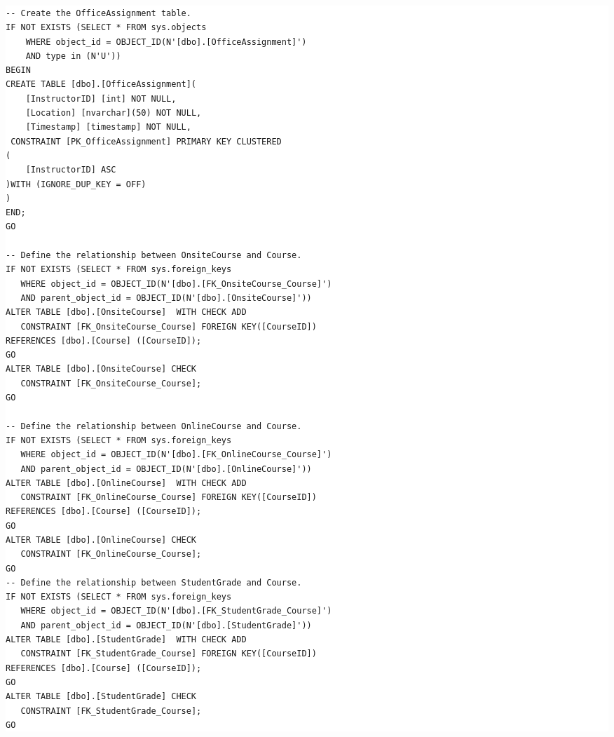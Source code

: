     -- Create the OfficeAssignment table.
    IF NOT EXISTS (SELECT * FROM sys.objects 
        WHERE object_id = OBJECT_ID(N'[dbo].[OfficeAssignment]')
        AND type in (N'U'))
    BEGIN
    CREATE TABLE [dbo].[OfficeAssignment](
        [InstructorID] [int] NOT NULL,
        [Location] [nvarchar](50) NOT NULL,
        [Timestamp] [timestamp] NOT NULL,
     CONSTRAINT [PK_OfficeAssignment] PRIMARY KEY CLUSTERED 
    (
        [InstructorID] ASC
    )WITH (IGNORE_DUP_KEY = OFF)
    )
    END;
    GO

    -- Define the relationship between OnsiteCourse and Course.
    IF NOT EXISTS (SELECT * FROM sys.foreign_keys 
       WHERE object_id = OBJECT_ID(N'[dbo].[FK_OnsiteCourse_Course]')
       AND parent_object_id = OBJECT_ID(N'[dbo].[OnsiteCourse]'))
    ALTER TABLE [dbo].[OnsiteCourse]  WITH CHECK ADD  
       CONSTRAINT [FK_OnsiteCourse_Course] FOREIGN KEY([CourseID])
    REFERENCES [dbo].[Course] ([CourseID]);
    GO
    ALTER TABLE [dbo].[OnsiteCourse] CHECK 
       CONSTRAINT [FK_OnsiteCourse_Course];
    GO

    -- Define the relationship between OnlineCourse and Course.
    IF NOT EXISTS (SELECT * FROM sys.foreign_keys 
       WHERE object_id = OBJECT_ID(N'[dbo].[FK_OnlineCourse_Course]')
       AND parent_object_id = OBJECT_ID(N'[dbo].[OnlineCourse]'))
    ALTER TABLE [dbo].[OnlineCourse]  WITH CHECK ADD  
       CONSTRAINT [FK_OnlineCourse_Course] FOREIGN KEY([CourseID])
    REFERENCES [dbo].[Course] ([CourseID]);
    GO
    ALTER TABLE [dbo].[OnlineCourse] CHECK 
       CONSTRAINT [FK_OnlineCourse_Course];
    GO
    -- Define the relationship between StudentGrade and Course.
    IF NOT EXISTS (SELECT * FROM sys.foreign_keys 
       WHERE object_id = OBJECT_ID(N'[dbo].[FK_StudentGrade_Course]')
       AND parent_object_id = OBJECT_ID(N'[dbo].[StudentGrade]'))
    ALTER TABLE [dbo].[StudentGrade]  WITH CHECK ADD  
       CONSTRAINT [FK_StudentGrade_Course] FOREIGN KEY([CourseID])
    REFERENCES [dbo].[Course] ([CourseID]);
    GO
    ALTER TABLE [dbo].[StudentGrade] CHECK 
       CONSTRAINT [FK_StudentGrade_Course];
    GO


  [Passaggio 1: Creare un account Microsoft Azure]: #Subscribe
  [Passaggio 3: Configurare il firewall]: #ConfigFirewall
  [Passaggio 4: Aggiungere dati e uno schema tramite lo script Transact-SQL]: #AddData
  [Passaggio 5: Creare lo schema]: #createschema
  [Passaggio 6: Inserire dati]: #insertData
  [Passaggio 7: Eseguire query su dati di esempio e di sistema nel portale di gestione per il database SQL]: #QueryDBSysData
  [Passaggio 8: Creare un account di accesso al database e assegnare le autorizzazioni]: #DBLogin
  [Passaggio 9: Connettersi da altre applicazioni]: #ClientConnection
  [portale di gestione]: http://manage.windowsazure.com
  [Pannello di navigazione]: ./media/sql-database-get-started/1NavPaneDBSelected_SQLTut.png
  [1]: ./media/sql-database-get-started/2MainPageCustomCreateDB_SQLTut.png
  [2]: ./media/sql-database-get-started/3DatabaseSettings_SQLTut.PNG
  [3]: ./media/sql-database-get-started/4ServerSettings_SQLTut.PNG
  [firewall del database SQL]: http://social.technet.microsoft.com/wiki/contents/articles/2677.sql-azure-firewall-it-it.aspx
  [4]: ./media/sql-database-get-started/7DBConfigFirewallSAVE_SQLTut.png
  [articolo di MSDN]: http://msdn.microsoft.com/it-it/library/windowsazure/ee621790.aspx "MSDN article"
  [5]: ./media/sql-database-get-started/20MainPageHome_SQLTut.PNG
  [CREATE TABLE]: http://msdn.microsoft.com/it-it/library/windowsazure/ee336258.aspx
  [ALTER TABLE]: http://msdn.microsoft.com/it-it/library/windowsazure/ee336286.aspx
  [INSERT]: http://msdn.microsoft.com/it-it/library/windowsazure/ee336284.aspx
  [6]: ./media/sql-database-get-started/15DBPortalConnectMasterErr_SQLTut.PNG
  [7]: ./media/sql-database-get-started/12DBPortalNewQuery_SQLTut.PNG
  [8]: ./media/sql-database-get-started/16ExcelConnect_SQLTut.png
  [9]: ./media/sql-database-get-started/19ExcelImport_SQLTut.png
  [PowerPivot per Excel]: http://go.microsoft.com/fwlink/?LinkId=396969
  [gestione di database SQL con SQL Server Management Studio]: http://www.azure.microsoft.com/it-it/documentation/articles/sql-database-manage-azure-ssms/
  [Esercitazione: Scrittura di istruzioni Transact-SQL]: http://msdn.microsoft.com/it-it/library/ms365303.aspx
  [Migrazione di database nel database SQL]: http://msdn.microsoft.com/it-it/library/windowsazure/ee730904.aspx
  [Copia di database nel database SQL]: http://msdn.microsoft.com/it-it/library/windowsazure/ff951624.aspx
  [Distribuire un database di SQL Server in una macchina virtuale di Azure]: http://msdn.microsoft.com/it-it/library/dn195938(v=sql.120).aspx
